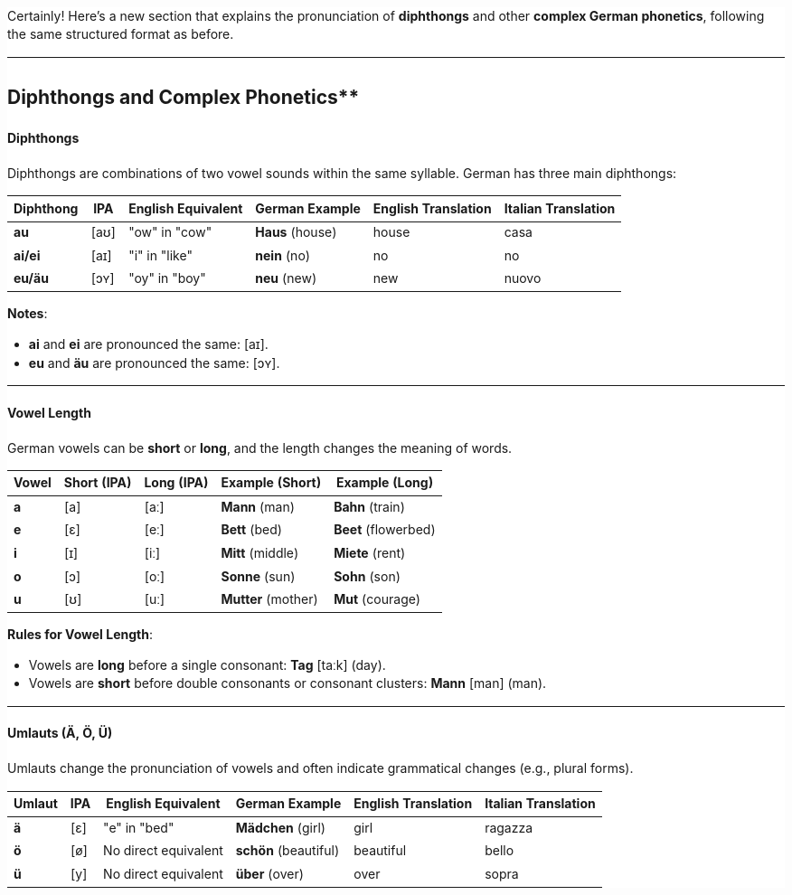 
Certainly! Here’s a new section that explains the pronunciation of **diphthongs** and other **complex German phonetics**, following the same structured format as before.

---

##  Diphthongs and Complex Phonetics**

#### **Diphthongs**  
Diphthongs are combinations of two vowel sounds within the same syllable. German has three main diphthongs:

| **Diphthong** | **IPA**  | **English Equivalent** | **German Example**       | **English Translation** | **Italian Translation** |  
|---------------|----------|------------------------|--------------------------|-------------------------|-------------------------|  
| **au**        | [aʊ]     | "ow" in "cow"          | **Haus** (house)         | house                   | casa                    |  
| **ai/ei**     | [aɪ]     | "i" in "like"          | **nein** (no)            | no                      | no                      |  
| **eu/äu**     | [ɔʏ]     | "oy" in "boy"          | **neu** (new)            | new                     | nuovo                   |  

**Notes**:  
- **ai** and **ei** are pronounced the same: [aɪ].  
- **eu** and **äu** are pronounced the same: [ɔʏ].  

---

#### **Vowel Length**  
German vowels can be **short** or **long**, and the length changes the meaning of words.  

| **Vowel** | **Short (IPA)** | **Long (IPA)** | **Example (Short)** | **Example (Long)** |  
|-----------|-----------------|----------------|----------------------|--------------------|  
| **a**     | [a]             | [aː]           | **Mann** (man)       | **Bahn** (train)   |  
| **e**     | [ɛ]             | [eː]           | **Bett** (bed)       | **Beet** (flowerbed)|  
| **i**     | [ɪ]             | [iː]           | **Mitt** (middle)    | **Miete** (rent)   |  
| **o**     | [ɔ]             | [oː]           | **Sonne** (sun)      | **Sohn** (son)     |  
| **u**     | [ʊ]             | [uː]           | **Mutter** (mother)  | **Mut** (courage)  |  

**Rules for Vowel Length**:  
- Vowels are **long** before a single consonant: **Tag** [taːk] (day).  
- Vowels are **short** before double consonants or consonant clusters: **Mann** [man] (man).  

---

#### **Umlauts (Ä, Ö, Ü)**  
Umlauts change the pronunciation of vowels and often indicate grammatical changes (e.g., plural forms).  

| **Umlaut** | **IPA**  | **English Equivalent** | **German Example**       | **English Translation** | **Italian Translation** |  
|------------|----------|------------------------|--------------------------|-------------------------|-------------------------|  
| **ä**      | [ɛ]      | "e" in "bed"           | **Mädchen** (girl)       | girl                    | ragazza                 |  
| **ö**      | [ø]      | No direct equivalent   | **schön** (beautiful)    | beautiful               | bello                   |  
| **ü**      | [y]      | No direct equivalent   | **über** (over)          | over                    | sopra                   |  
